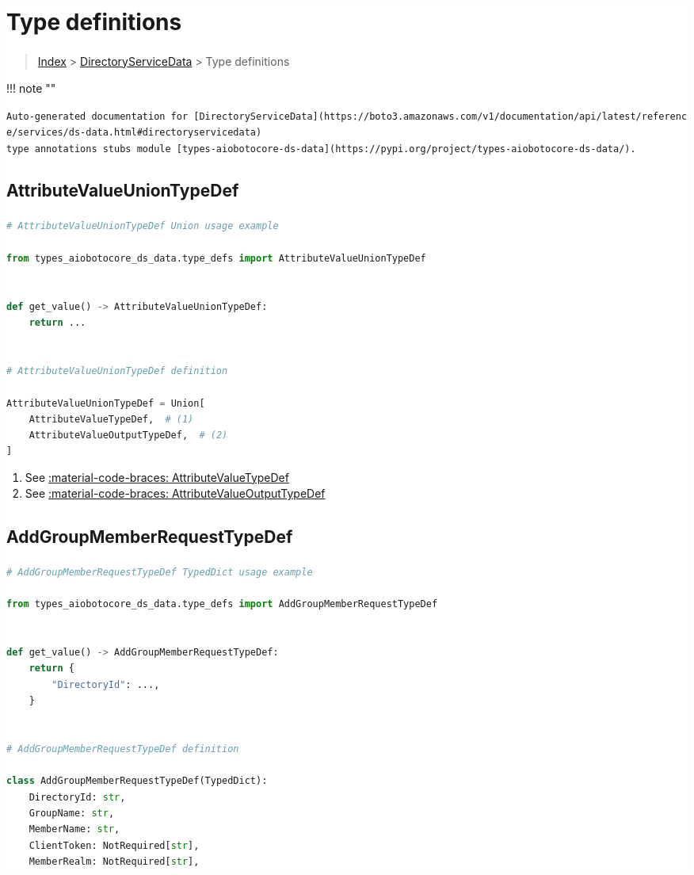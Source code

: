 # Type definitions

> [Index](../README.md) > [DirectoryServiceData](./README.md) > Type definitions

!!! note ""

    Auto-generated documentation for [DirectoryServiceData](https://boto3.amazonaws.com/v1/documentation/api/latest/reference/services/ds-data.html#directoryservicedata)
    type annotations stubs module [types-aiobotocore-ds-data](https://pypi.org/project/types-aiobotocore-ds-data/).

## AttributeValueUnionTypeDef

```python
# AttributeValueUnionTypeDef Union usage example

from types_aiobotocore_ds_data.type_defs import AttributeValueUnionTypeDef


def get_value() -> AttributeValueUnionTypeDef:
    return ...


# AttributeValueUnionTypeDef definition

AttributeValueUnionTypeDef = Union[
    AttributeValueTypeDef,  # (1)
    AttributeValueOutputTypeDef,  # (2)
]
```

1. See [:material-code-braces: AttributeValueTypeDef](./type_defs.md#attributevaluetypedef)
2. See [:material-code-braces: AttributeValueOutputTypeDef](./type_defs.md#attributevalueoutputtypedef)



## AddGroupMemberRequestTypeDef

```python
# AddGroupMemberRequestTypeDef TypedDict usage example

from types_aiobotocore_ds_data.type_defs import AddGroupMemberRequestTypeDef


def get_value() -> AddGroupMemberRequestTypeDef:
    return {
        "DirectoryId": ...,
    }


# AddGroupMemberRequestTypeDef definition

class AddGroupMemberRequestTypeDef(TypedDict):
    DirectoryId: str,
    GroupName: str,
    MemberName: str,
    ClientToken: NotRequired[str],
    MemberRealm: NotRequired[str],
```
